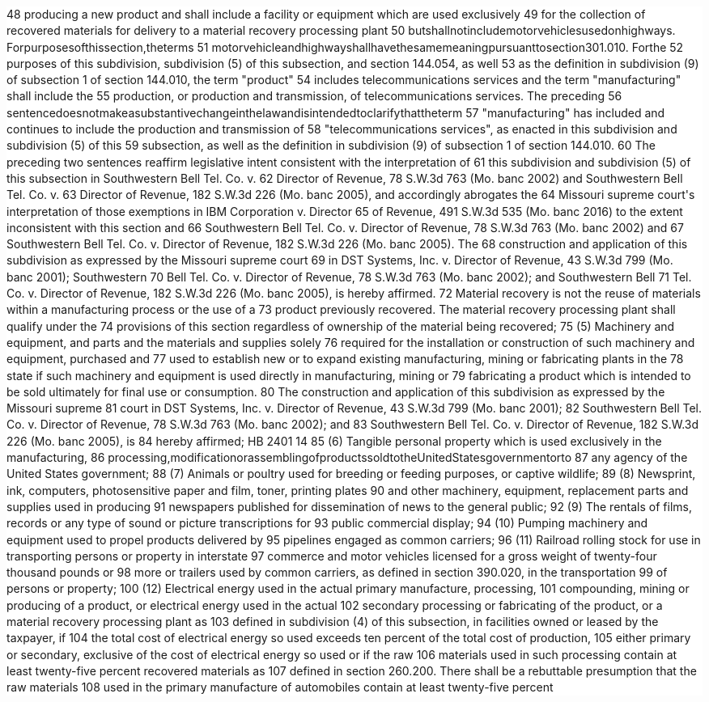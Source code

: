 48 producing a new product and shall include a facility or equipment which are used exclusively
49 for the collection of recovered materials for delivery to a material recovery processing plant
50 butshallnotincludemotorvehiclesusedonhighways. Forpurposesofthissection,theterms
51 motorvehicleandhighwayshallhavethesamemeaningpursuanttosection301.010. Forthe
52 purposes of this subdivision, subdivision (5) of this subsection, and section 144.054, as well
53 as the definition in subdivision (9) of subsection 1 of section 144.010, the term "product"
54 includes telecommunications services and the term "manufacturing" shall include the
55 production, or production and transmission, of telecommunications services. The preceding
56 sentencedoesnotmakeasubstantivechangeinthelawandisintendedtoclarifythattheterm
57 "manufacturing" has included and continues to include the production and transmission of
58 "telecommunications services", as enacted in this subdivision and subdivision (5) of this
59 subsection, as well as the definition in subdivision (9) of subsection 1 of section 144.010.
60 The preceding two sentences reaffirm legislative intent consistent with the interpretation of
61 this subdivision and subdivision (5) of this subsection in Southwestern Bell Tel. Co. v.
62 Director of Revenue, 78 S.W.3d 763 (Mo. banc 2002) and Southwestern Bell Tel. Co. v.
63 Director of Revenue, 182 S.W.3d 226 (Mo. banc 2005), and accordingly abrogates the
64 Missouri supreme court's interpretation of those exemptions in IBM Corporation v. Director
65 of Revenue, 491 S.W.3d 535 (Mo. banc 2016) to the extent inconsistent with this section and
66 Southwestern Bell Tel. Co. v. Director of Revenue, 78 S.W.3d 763 (Mo. banc 2002) and
67 Southwestern Bell Tel. Co. v. Director of Revenue, 182 S.W.3d 226 (Mo. banc 2005). The
68 construction and application of this subdivision as expressed by the Missouri supreme court
69 in DST Systems, Inc. v. Director of Revenue, 43 S.W.3d 799 (Mo. banc 2001); Southwestern
70 Bell Tel. Co. v. Director of Revenue, 78 S.W.3d 763 (Mo. banc 2002); and Southwestern Bell
71 Tel. Co. v. Director of Revenue, 182 S.W.3d 226 (Mo. banc 2005), is hereby affirmed.
72 Material recovery is not the reuse of materials within a manufacturing process or the use of a
73 product previously recovered. The material recovery processing plant shall qualify under the
74 provisions of this section regardless of ownership of the material being recovered;
75 (5) Machinery and equipment, and parts and the materials and supplies solely
76 required for the installation or construction of such machinery and equipment, purchased and
77 used to establish new or to expand existing manufacturing, mining or fabricating plants in the
78 state if such machinery and equipment is used directly in manufacturing, mining or
79 fabricating a product which is intended to be sold ultimately for final use or consumption.
80 The construction and application of this subdivision as expressed by the Missouri supreme
81 court in DST Systems, Inc. v. Director of Revenue, 43 S.W.3d 799 (Mo. banc 2001);
82 Southwestern Bell Tel. Co. v. Director of Revenue, 78 S.W.3d 763 (Mo. banc 2002); and
83 Southwestern Bell Tel. Co. v. Director of Revenue, 182 S.W.3d 226 (Mo. banc 2005), is
84 hereby affirmed;
HB 2401 14
85 (6) Tangible personal property which is used exclusively in the manufacturing,
86 processing,modificationorassemblingofproductssoldtotheUnitedStatesgovernmentorto
87 any agency of the United States government;
88 (7) Animals or poultry used for breeding or feeding purposes, or captive wildlife;
89 (8) Newsprint, ink, computers, photosensitive paper and film, toner, printing plates
90 and other machinery, equipment, replacement parts and supplies used in producing
91 newspapers published for dissemination of news to the general public;
92 (9) The rentals of films, records or any type of sound or picture transcriptions for
93 public commercial display;
94 (10) Pumping machinery and equipment used to propel products delivered by
95 pipelines engaged as common carriers;
96 (11) Railroad rolling stock for use in transporting persons or property in interstate
97 commerce and motor vehicles licensed for a gross weight of twenty-four thousand pounds or
98 more or trailers used by common carriers, as defined in section 390.020, in the transportation
99 of persons or property;
100 (12) Electrical energy used in the actual primary manufacture, processing,
101 compounding, mining or producing of a product, or electrical energy used in the actual
102 secondary processing or fabricating of the product, or a material recovery processing plant as
103 defined in subdivision (4) of this subsection, in facilities owned or leased by the taxpayer, if
104 the total cost of electrical energy so used exceeds ten percent of the total cost of production,
105 either primary or secondary, exclusive of the cost of electrical energy so used or if the raw
106 materials used in such processing contain at least twenty-five percent recovered materials as
107 defined in section 260.200. There shall be a rebuttable presumption that the raw materials
108 used in the primary manufacture of automobiles contain at least twenty-five percent